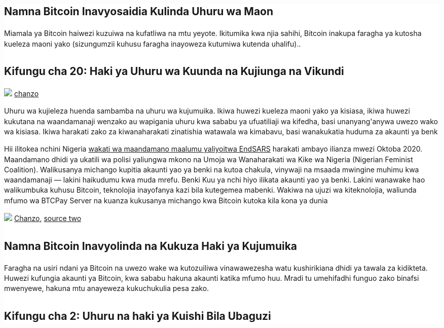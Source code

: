 ## Namna Bitcoin Inavyosaidia Kulinda Uhuru wa Maon

Miamala ya Bitcoin haiwezi kuzuiwa na kufatliwa na mtu yeyote. Ikitumika kwa njia sahihi, Bitcoin inakupa faragha ya kutosha kueleza maoni yako (sizungumzii kuhusu faragha inayoweza kutumiwa kutenda uhalifu)..

## Kifungu cha 20: Haki ya Uhuru wa Kuunda na Kujiunga na Vikundi

![](_22-uhuruwa-kujumuima.png)
[chanzo](https://www.un.org/en/about-us/universal-declaration-of-human-rights)

Uhuru wa kujieleza huenda sambamba na uhuru wa kujumuika. Ikiwa huwezi kueleza maoni yako ya kisiasa, ikiwa huwezi kukutana na waandamanaji wenzako au wapigania uhuru kwa sababu ya ufuatiliaji wa kifedha, basi unanyang'anywa uwezo wako wa kisiasa. Ikiwa harakati zako za kiwanaharakati zinatishia watawala wa kimabavu, basi wanakukatia huduma za akaunti ya benk

Hii ilitokea nchini Nigeria [wakati wa maandamano maalumu yaliyoitwa EndSARS](https://bitcoinmagazine.com/culture/nigerian-protest-group-finds-sovereign-lifeline-in-bitcoin) harakati ambayo ilianza mwezi Oktoba 2020. Maandamano dhidi ya ukatili wa polisi yaliungwa mkono na Umoja wa Wanaharakati wa Kike wa Nigeria (Nigerian Feminist Coalition). Walikusanya michango kupitia akaunti yao ya benki na kutoa chakula, vinywaji na msaada mwingine muhimu kwa waandamanaji — lakini haikudumu kwa muda mrefu. Benki Kuu ya nchi hiyo ilikata akaunti yao ya benki. Lakini wanawake hao walikumbuka kuhusu Bitcoin, teknolojia inayofanya kazi bila kutegemea mabenki. Wakiwa na ujuzi wa kiteknolojia, waliunda mfumo wa BTCPay Server na kuanza kukusanya michango kwa Bitcoin kutoka kila kona ya dunia

![](_23-Maandamano-Nigeria.png)
[Chanzo](https://qz.com/africa/1922466/how-bitcoin-powered-nigerias-endsars-protests), [source two](https://anita.link/88)

<iframe width="100%" height="473" src="https://www.youtube.com/embed/BH-XqzmavQo?start=2713" title="YouTube video player" frameborder="0" allow="accelerometer; autoplay; clipboard-write; encrypted-media; gyroscope; picture-in-picture" allowfullscreen></iframe>

## Namna Bitcoin Inavyolinda na Kukuza Haki ya Kujumuika

Faragha na usiri ndani ya Bitcoin na uwezo wake wa kutozuiliwa vinawawezesha watu kushirikiana dhidi ya tawala za kidikteta. Huwezi kufungia akaunti ya Bitcoin, kwa sababu hakuna akaunti katika mfumo huu. Mradi tu umehifadhi funguo zako binafsi mwenyewe, hakuna mtu anayeweza kukuchukulia pesa zako.

## Kifungu cha 2: Uhuru na haki ya Kuishi Bila Ubaguzi
